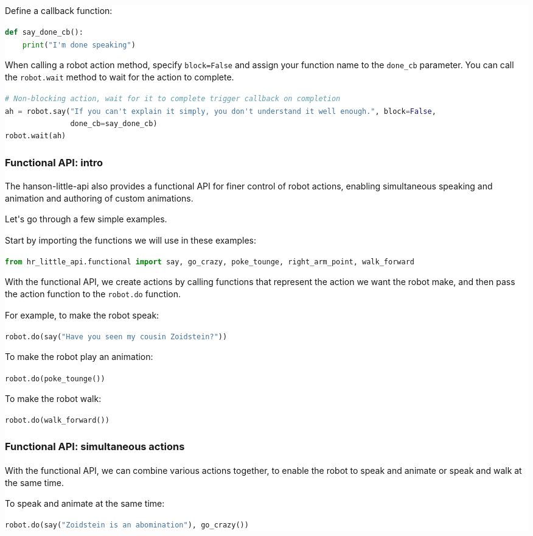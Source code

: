 Define a callback function:
```python
def say_done_cb():
    print("I'm done speaking")
```

When calling a robot action method, specify `block=False` and assign your function name to the `done_cb` parameter. You
can call the `robot.wait` method to wait for the action to complete.
```python
# Non-blocking action, wait for it to complete trigger callback on completion
ah = robot.say("If you can't explain it simply, you don't understand it well enough.", block=False,
               done_cb=say_done_cb)
robot.wait(ah)
```

### Functional API: intro
The hanson-little-api also provides a functional API for finer control of robot actions, enabling simultaneous 
speaking and animation and authoring of custom animations.

Let's go through a few simple examples.

Start by importing the functions we will use in these examples:
```python
from hr_little_api.functional import say, go_crazy, poke_tounge, right_arm_point, walk_forward
```

With the functional API, we create actions by calling functions that represent the action we want the robot make,
and then pass the action function to the `robot.do` function.

For example, to make the robot speak:
```python
robot.do(say("Have you seen my cousin Zoidstein?"))
```

To make the robot play an animation:
```python
robot.do(poke_tounge())
```

To make the robot walk:
```python
robot.do(walk_forward())
```

### Functional API: simultaneous actions
With the functional API, we can combine various actions together, to enable the robot to speak and animate or
speak and walk at the same time.

To speak and animate at the same time:
```python
robot.do(say("Zoidstein is an abomination"), go_crazy())
```

